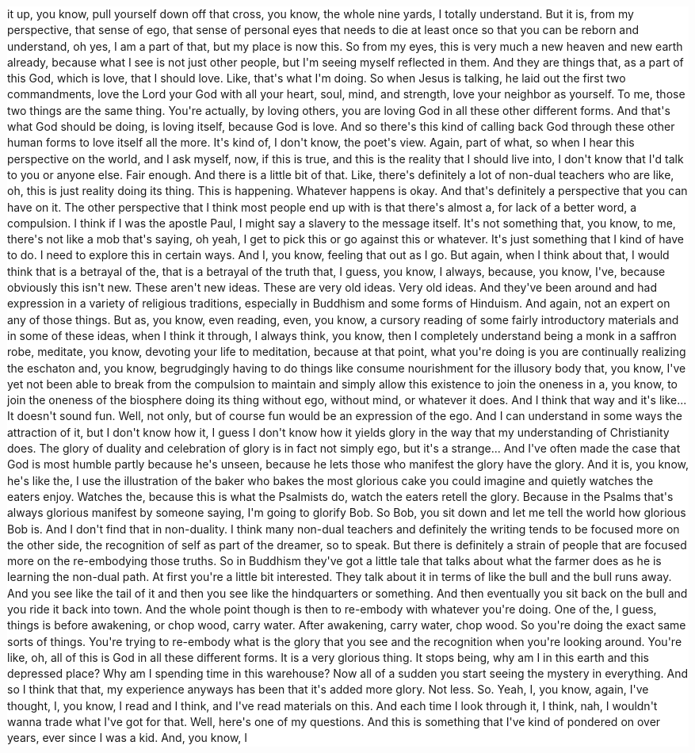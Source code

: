it up, you know, pull yourself down off that cross, you know, the whole nine yards, I totally understand. But it is, from my perspective, that sense of ego, that sense of personal eyes that needs to die at least once so that you can be reborn and understand, oh yes, I am a part of that, but my place is now this. So from my eyes, this is very much a new heaven and new earth already, because what I see is not just other people, but I'm seeing myself reflected in them. And they are things that, as a part of this God, which is love, that I should love. Like, that's what I'm doing. So when Jesus is talking, he laid out the first two commandments, love the Lord your God with all your heart, soul, mind, and strength, love your neighbor as yourself. To me, those two things are the same thing. You're actually, by loving others, you are loving God in all these other different forms. And that's what God should be doing, is loving itself, because God is love. And so there's this kind of calling back God through these other human forms to love itself all the more. It's kind of, I don't know, the poet's view. Again, part of what, so when I hear this perspective on the world, and I ask myself, now, if this is true, and this is the reality that I should live into, I don't know that I'd talk to you or anyone else. Fair enough. And there is a little bit of that. Like, there's definitely a lot of non-dual teachers who are like, oh, this is just reality doing its thing. This is happening. Whatever happens is okay. And that's definitely a perspective that you can have on it. The other perspective that I think most people end up with is that there's almost a, for lack of a better word, a compulsion. I think if I was the apostle Paul, I might say a slavery to the message itself. It's not something that, you know, to me, there's not like a mob that's saying, oh yeah, I get to pick this or go against this or whatever. It's just something that I kind of have to do. I need to explore this in certain ways. And I, you know, feeling that out as I go. But again, when I think about that, I would think that is a betrayal of the, that is a betrayal of the truth that, I guess, you know, I always, because, you know, I've, because obviously this isn't new. These aren't new ideas. These are very old ideas. Very old ideas. And they've been around and had expression in a variety of religious traditions, especially in Buddhism and some forms of Hinduism. And again, not an expert on any of those things. But as, you know, even reading, even, you know, a cursory reading of some fairly introductory materials and in some of these ideas, when I think it through, I always think, you know, then I completely understand being a monk in a saffron robe, meditate, you know, devoting your life to meditation, because at that point, what you're doing is you are continually realizing the eschaton and, you know, begrudgingly having to do things like consume nourishment for the illusory body that, you know, I've yet not been able to break from the compulsion to maintain and simply allow this existence to join the oneness in a, you know, to join the oneness of the biosphere doing its thing without ego, without mind, or whatever it does. And I think that way and it's like... It doesn't sound fun. Well, not only, but of course fun would be an expression of the ego. And I can understand in some ways the attraction of it, but I don't know how it, I guess I don't know how it yields glory in the way that my understanding of Christianity does. The glory of duality and celebration of glory is in fact not simply ego, but it's a strange... And I've often made the case that God is most humble partly because he's unseen, because he lets those who manifest the glory have the glory. And it is, you know, he's like the, I use the illustration of the baker who bakes the most glorious cake you could imagine and quietly watches the eaters enjoy. Watches the, because this is what the Psalmists do, watch the eaters retell the glory. Because in the Psalms that's always glorious manifest by someone saying, I'm going to glorify Bob. So Bob, you sit down and let me tell the world how glorious Bob is. And I don't find that in non-duality. I think many non-dual teachers and definitely the writing tends to be focused more on the other side, the recognition of self as part of the dreamer, so to speak. But there is definitely a strain of people that are focused more on the re-embodying those truths. So in Buddhism they've got a little tale that talks about what the farmer does as he is learning the non-dual path. At first you're a little bit interested. They talk about it in terms of like the bull and the bull runs away. And you see like the tail of it and then you see like the hindquarters or something. And then eventually you sit back on the bull and you ride it back into town. And the whole point though is then to re-embody with whatever you're doing. One of the, I guess, things is before awakening, or chop wood, carry water. After awakening, carry water, chop wood. So you're doing the exact same sorts of things. You're trying to re-embody what is the glory that you see and the recognition when you're looking around. You're like, oh, all of this is God in all these different forms. It is a very glorious thing. It stops being, why am I in this earth and this depressed place? Why am I spending time in this warehouse? Now all of a sudden you start seeing the mystery in everything. And so I think that that, my experience anyways has been that it's added more glory. Not less. So. Yeah, I, you know, again, I've thought, I, you know, I read and I think, and I've read materials on this. And each time I look through it, I think, nah, I wouldn't wanna trade what I've got for that. Well, here's one of my questions. And this is something that I've kind of pondered on over years, ever since I was a kid. And, you know, I